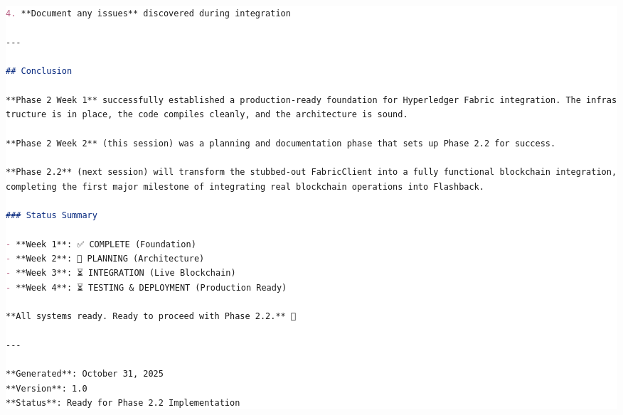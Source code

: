 ````markdown
4. **Document any issues** discovered during integration

---

## Conclusion

**Phase 2 Week 1** successfully established a production-ready foundation for Hyperledger Fabric integration. The infrastructure is in place, the code compiles cleanly, and the architecture is sound.

**Phase 2 Week 2** (this session) was a planning and documentation phase that sets up Phase 2.2 for success.

**Phase 2.2** (next session) will transform the stubbed-out FabricClient into a fully functional blockchain integration, completing the first major milestone of integrating real blockchain operations into Flashback.

### Status Summary

- **Week 1**: ✅ COMPLETE (Foundation)
- **Week 2**: 🚀 PLANNING (Architecture)
- **Week 3**: ⏳ INTEGRATION (Live Blockchain)
- **Week 4**: ⏳ TESTING & DEPLOYMENT (Production Ready)

**All systems ready. Ready to proceed with Phase 2.2.** 🚀

---

**Generated**: October 31, 2025  
**Version**: 1.0  
**Status**: Ready for Phase 2.2 Implementation

````
